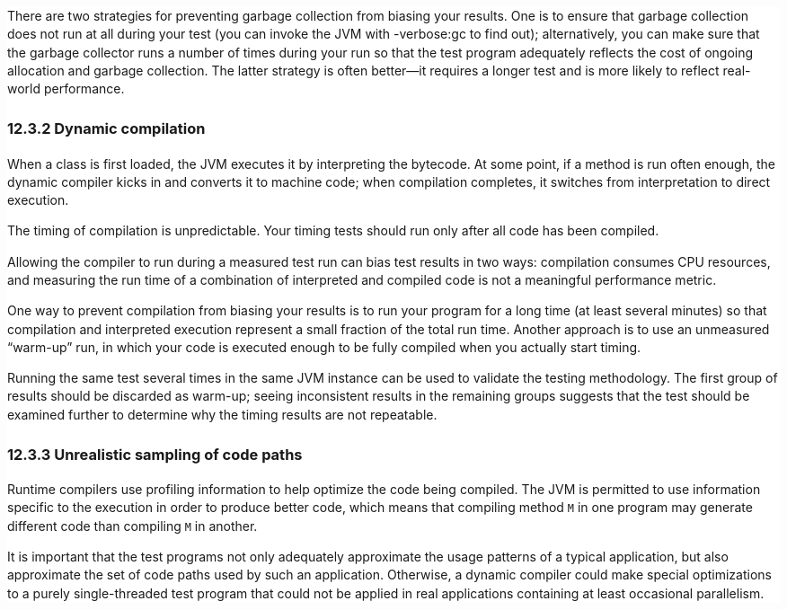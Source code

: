 There are two strategies for preventing garbage collection from biasing your results. One is to ensure that garbage
collection does not run at all during your test (you can invoke the JVM with -verbose:gc to find out); alternatively,
you can make sure that the garbage collector runs a number of times during your run so that the test program adequately
reflects the cost of ongoing allocation and garbage collection. The latter strategy is often better—it requires a longer
test and is more likely to reflect real-world performance.

### 12.3.2 Dynamic compilation

When a class is first loaded, the JVM executes it by interpreting the bytecode. At some point, if a method is run often
enough, the dynamic compiler kicks in and converts it to machine code; when compilation completes, it switches from
interpretation to direct execution.

The timing of compilation is unpredictable. Your timing tests should run only after all code has been compiled.

Allowing the compiler to run during a measured test run can bias test results in two ways: compilation consumes CPU
resources, and measuring the run time of a combination of interpreted and compiled code is not a meaningful performance
metric.

One way to prevent compilation from biasing your results is to run your program for a long time (at least several
minutes) so that compilation and interpreted execution represent a small fraction of the total run time. Another
approach is to use an unmeasured “warm-up” run, in which your code is executed enough to be fully compiled when you
actually start timing.

Running the same test several times in the same JVM instance can be used to validate the testing methodology. The first
group of results should be discarded as warm-up; seeing inconsistent results in the remaining groups suggests that the
test should be examined further to determine why the timing results are not repeatable.

### 12.3.3 Unrealistic sampling of code paths

Runtime compilers use profiling information to help optimize the code being compiled. The JVM is permitted to use
information specific to the execution in order to produce better code, which means that compiling method `M` in one
program may generate different code than compiling `M` in another.

It is important that the test programs not only adequately approximate the usage patterns of a typical application, but
also approximate the set of code paths used by such an application. Otherwise, a dynamic compiler could make special
optimizations to a purely single-threaded test program that could not be applied in real applications containing at
least occasional parallelism.
